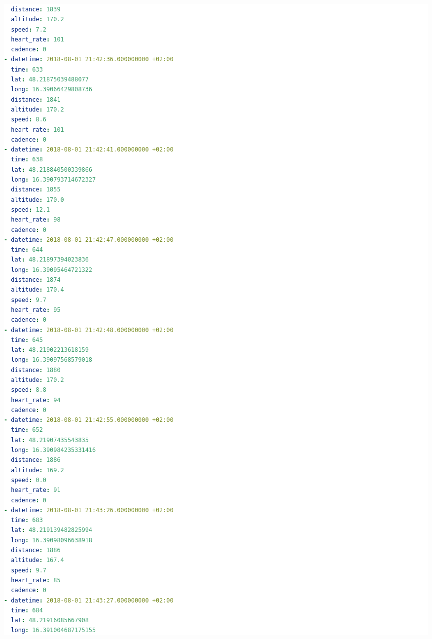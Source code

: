 ```yaml
  distance: 1839
  altitude: 170.2
  speed: 7.2
  heart_rate: 101
  cadence: 0
- datetime: 2018-08-01 21:42:36.000000000 +02:00
  time: 633
  lat: 48.21875039488077
  long: 16.39066429808736
  distance: 1841
  altitude: 170.2
  speed: 8.6
  heart_rate: 101
  cadence: 0
- datetime: 2018-08-01 21:42:41.000000000 +02:00
  time: 638
  lat: 48.218840500339866
  long: 16.390793714672327
  distance: 1855
  altitude: 170.0
  speed: 12.1
  heart_rate: 98
  cadence: 0
- datetime: 2018-08-01 21:42:47.000000000 +02:00
  time: 644
  lat: 48.21897394023836
  long: 16.39095464721322
  distance: 1874
  altitude: 170.4
  speed: 9.7
  heart_rate: 95
  cadence: 0
- datetime: 2018-08-01 21:42:48.000000000 +02:00
  time: 645
  lat: 48.21902213618159
  long: 16.39097568579018
  distance: 1880
  altitude: 170.2
  speed: 8.8
  heart_rate: 94
  cadence: 0
- datetime: 2018-08-01 21:42:55.000000000 +02:00
  time: 652
  lat: 48.21907435543835
  long: 16.390984235331416
  distance: 1886
  altitude: 169.2
  speed: 0.0
  heart_rate: 91
  cadence: 0
- datetime: 2018-08-01 21:43:26.000000000 +02:00
  time: 683
  lat: 48.219139482825994
  long: 16.39098096638918
  distance: 1886
  altitude: 167.4
  speed: 9.7
  heart_rate: 85
  cadence: 0
- datetime: 2018-08-01 21:43:27.000000000 +02:00
  time: 684
  lat: 48.21916085667908
  long: 16.391004687175155
```